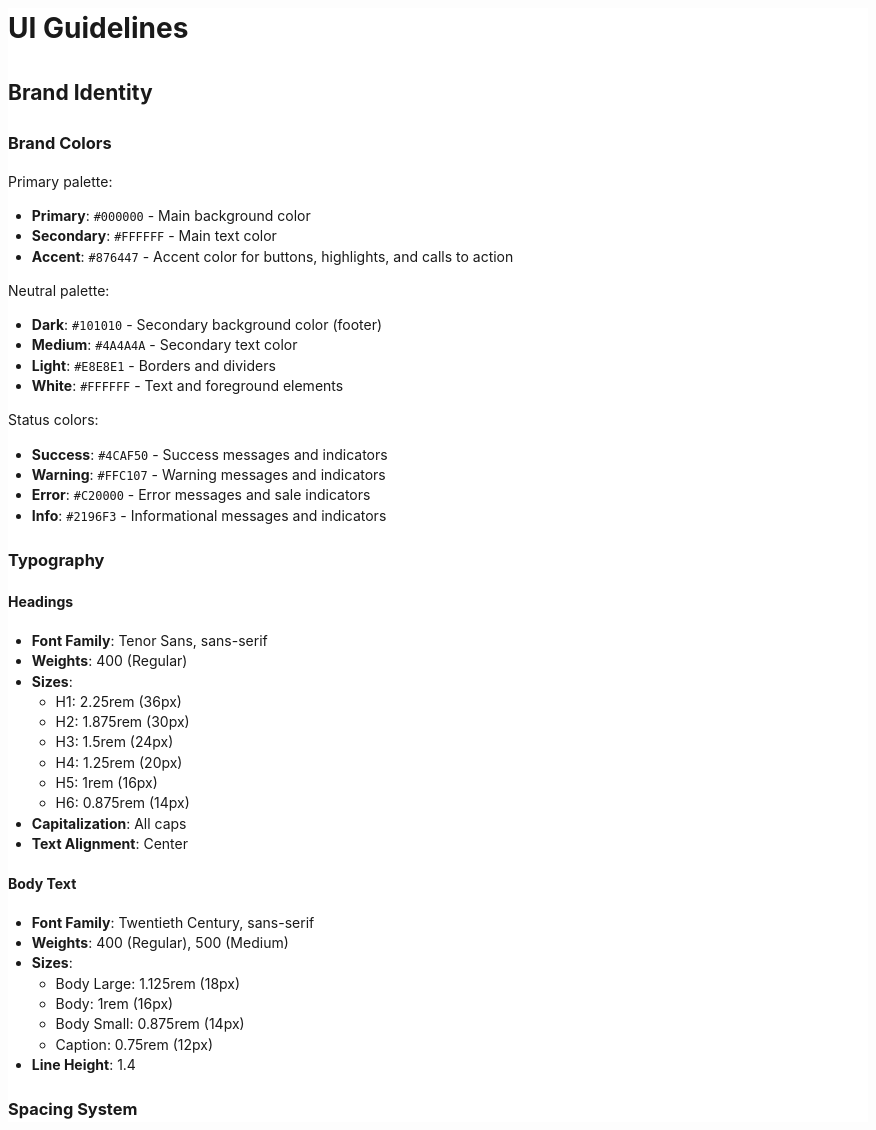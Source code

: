# UI Guidelines

## Brand Identity

### Brand Colors

Primary palette:
- **Primary**: `#000000` - Main background color
- **Secondary**: `#FFFFFF` - Main text color
- **Accent**: `#876447` - Accent color for buttons, highlights, and calls to action

Neutral palette:
- **Dark**: `#101010` - Secondary background color (footer)
- **Medium**: `#4A4A4A` - Secondary text color
- **Light**: `#E8E8E1` - Borders and dividers
- **White**: `#FFFFFF` - Text and foreground elements

Status colors:
- **Success**: `#4CAF50` - Success messages and indicators
- **Warning**: `#FFC107` - Warning messages and indicators
- **Error**: `#C20000` - Error messages and sale indicators
- **Info**: `#2196F3` - Informational messages and indicators

### Typography

#### Headings
- **Font Family**: Tenor Sans, sans-serif
- **Weights**: 400 (Regular)
- **Sizes**:
  - H1: 2.25rem (36px)
  - H2: 1.875rem (30px)
  - H3: 1.5rem (24px)
  - H4: 1.25rem (20px)
  - H5: 1rem (16px)
  - H6: 0.875rem (14px)
- **Capitalization**: All caps
- **Text Alignment**: Center

#### Body Text
- **Font Family**: Twentieth Century, sans-serif
- **Weights**: 400 (Regular), 500 (Medium)
- **Sizes**:
  - Body Large: 1.125rem (18px)
  - Body: 1rem (16px)
  - Body Small: 0.875rem (14px)
  - Caption: 0.75rem (12px)
- **Line Height**: 1.4

### Spacing System
